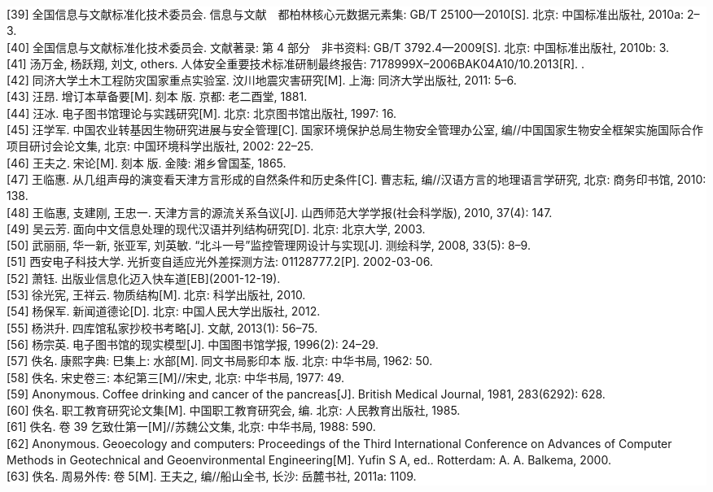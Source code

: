   <div class="csl-entry">
    <div class="csl-left-margin">[39] 全国信息与文献标准化技术委员会. 信息与文献 都柏林核心元数据元素集: GB/T 25100—2010[S]. 北京: 中国标准出版社, 2010a: 2–3.</div></div>
  <div class="csl-entry">
    <div class="csl-left-margin">[40] 全国信息与文献标准化技术委员会. 文献著录: 第 4 部分 非书资料: GB/T 3792.4—2009[S]. 北京: 中国标准出版社, 2010b: 3.</div></div>
  <div class="csl-entry">
    <div class="csl-left-margin">[41] 汤万金, 杨跃翔, 刘文, others. 人体安全重要技术标准研制最终报告: 7178999X–2006BAK04A10/10.2013[R]. .</div></div>
  <div class="csl-entry">
    <div class="csl-left-margin">[42] 同济大学土木工程防灾国家重点实验室. 汶川地震灾害研究[M]. 上海: 同济大学出版社, 2011: 5–6.</div></div>
  <div class="csl-entry">
    <div class="csl-left-margin">[43] 汪昂. 增订本草备要[M]. 刻本 版. 京都: 老二酉堂, 1881.</div></div>
  <div class="csl-entry">
    <div class="csl-left-margin">[44] 汪冰. 电子图书馆理论与实践研究[M]. 北京: 北京图书馆出版社, 1997: 16.</div></div>
  <div class="csl-entry">
    <div class="csl-left-margin">[45] 汪学军. 中国农业转基因生物研究进展与安全管理[C]. 国家环境保护总局生物安全管理办公室, 编//中国国家生物安全框架实施国际合作项目研讨会论文集, 北京: 中国环境科学出版社, 2002: 22–25.</div></div>
  <div class="csl-entry">
    <div class="csl-left-margin">[46] 王夫之. 宋论[M]. 刻本 版. 金陵: 湘乡曾国荃, 1865.</div></div>
  <div class="csl-entry">
    <div class="csl-left-margin">[47] 王临惠. 从几组声母的演变看天津方言形成的自然条件和历史条件[C]. 曹志耘, 编//汉语方言的地理语言学研究, 北京: 商务印书馆, 2010: 138.</div></div>
  <div class="csl-entry">
    <div class="csl-left-margin">[48] 王临惠, 支建刚, 王忠一. 天津方言的源流关系刍议[J]. 山西师范大学学报(社会科学版), 2010, 37(4): 147.</div></div>
  <div class="csl-entry">
    <div class="csl-left-margin">[49] 吴云芳. 面向中文信息处理的现代汉语并列结构研究[D]. 北京: 北京大学, 2003.</div></div>
  <div class="csl-entry">
    <div class="csl-left-margin">[50] 武丽丽, 华一新, 张亚军, 刘英敏. “北斗一号”监控管理网设计与实现[J]. 测绘科学, 2008, 33(5): 8–9.</div></div>
  <div class="csl-entry">
    <div class="csl-left-margin">[51] 西安电子科技大学. 光折变自适应光外差探测方法: 01128777.2[P]. 2002-03-06.</div></div>
  <div class="csl-entry">
    <div class="csl-left-margin">[52] 萧钰. 出版业信息化迈入快车道[EB](2001-12-19).</div></div>
  <div class="csl-entry">
    <div class="csl-left-margin">[53] 徐光宪, 王祥云. 物质结构[M]. 北京: 科学出版社, 2010.</div></div>
  <div class="csl-entry">
    <div class="csl-left-margin">[54] 杨保军. 新闻道德论[D]. 北京: 中国人民大学出版社, 2012.</div></div>
  <div class="csl-entry">
    <div class="csl-left-margin">[55] 杨洪升. 四库馆私家抄校书考略[J]. 文献, 2013(1): 56–75.</div></div>
  <div class="csl-entry">
    <div class="csl-left-margin">[56] 杨宗英. 电子图书馆的现实模型[J]. 中国图书馆学报, 1996(2): 24–29.</div></div>
  <div class="csl-entry">
    <div class="csl-left-margin">[57] 佚名. 康熙字典: 巳集上: 水部[M]. 同文书局影印本 版. 北京: 中华书局, 1962: 50.</div></div>
  <div class="csl-entry">
    <div class="csl-left-margin">[58] 佚名. 宋史卷三: 本纪第三[M]//宋史, 北京: 中华书局, 1977: 49.</div></div>
  <div class="csl-entry">
    <div class="csl-left-margin">[59] Anonymous. Coffee drinking and cancer of the pancreas[J]. British Medical Journal, 1981, 283(6292): 628.</div></div>
  <div class="csl-entry">
    <div class="csl-left-margin">[60] 佚名. 职工教育研究论文集[M]. 中国职工教育研究会, 编. 北京: 人民教育出版社, 1985.</div></div>
  <div class="csl-entry">
    <div class="csl-left-margin">[61] 佚名. 卷 39 乞致仕第一[M]//苏魏公文集, 北京: 中华书局, 1988: 590.</div></div>
  <div class="csl-entry">
    <div class="csl-left-margin">[62] Anonymous. Geoecology and computers: Proceedings of the Third International Conference on Advances of Computer Methods in Geotechnical and Geoenvironmental Engineering[M]. Yufin S A, ed.. Rotterdam: A. A. Balkema, 2000.</div></div>
  <div class="csl-entry">
    <div class="csl-left-margin">[63] 佚名. 周易外传: 卷 5[M]. 王夫之, 编//船山全书, 长沙: 岳麓书社, 2011a: 1109.</div></div>
  <div class="csl-entry">